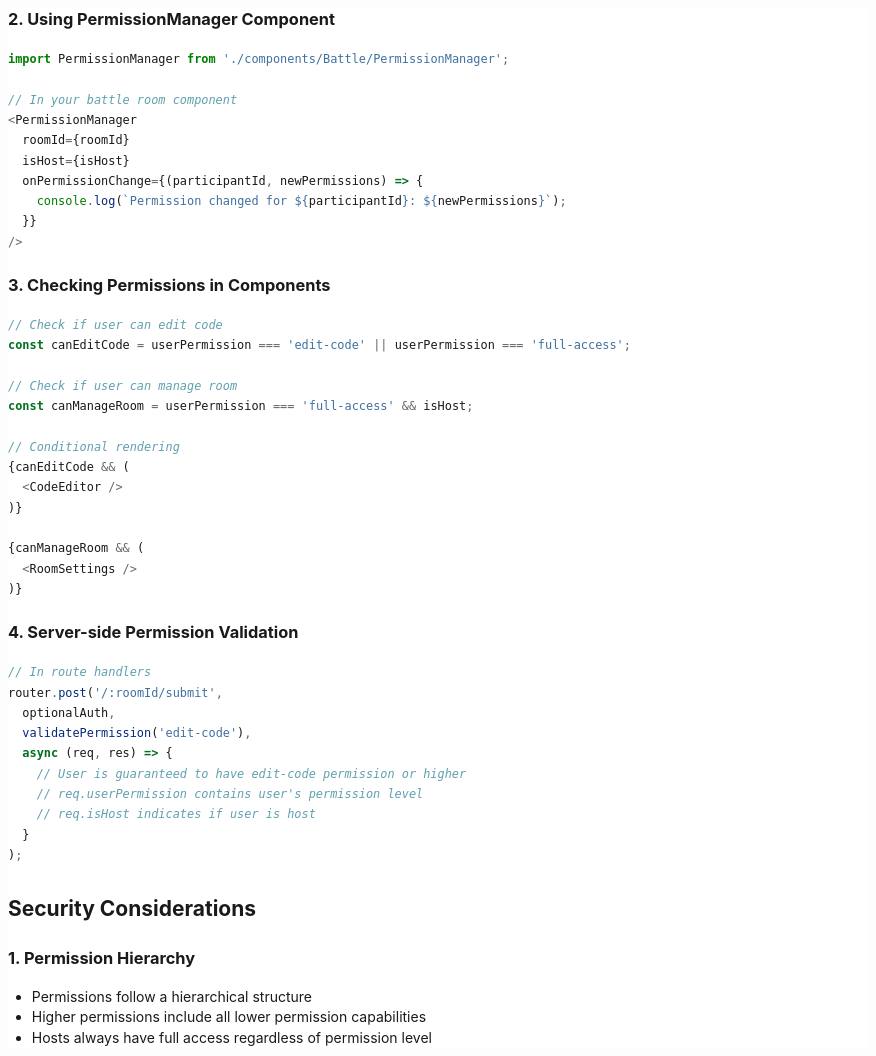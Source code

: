 ### 2. Using PermissionManager Component

```typescript
import PermissionManager from './components/Battle/PermissionManager';

// In your battle room component
<PermissionManager
  roomId={roomId}
  isHost={isHost}
  onPermissionChange={(participantId, newPermissions) => {
    console.log(`Permission changed for ${participantId}: ${newPermissions}`);
  }}
/>
```

### 3. Checking Permissions in Components

```typescript
// Check if user can edit code
const canEditCode = userPermission === 'edit-code' || userPermission === 'full-access';

// Check if user can manage room
const canManageRoom = userPermission === 'full-access' && isHost;

// Conditional rendering
{canEditCode && (
  <CodeEditor />
)}

{canManageRoom && (
  <RoomSettings />
)}
```

### 4. Server-side Permission Validation

```javascript
// In route handlers
router.post('/:roomId/submit', 
  optionalAuth, 
  validatePermission('edit-code'), 
  async (req, res) => {
    // User is guaranteed to have edit-code permission or higher
    // req.userPermission contains user's permission level
    // req.isHost indicates if user is host
  }
);
```

## Security Considerations

### 1. Permission Hierarchy
- Permissions follow a hierarchical structure
- Higher permissions include all lower permission capabilities
- Hosts always have full access regardless of permission level
